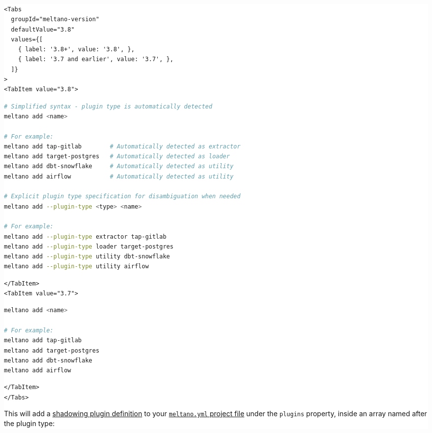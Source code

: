 ```mdx-code-block
<Tabs
  groupId="meltano-version"
  defaultValue="3.8"
  values={[
    { label: '3.8+', value: '3.8', },
    { label: '3.7 and earlier', value: '3.7', },
  ]}
>
<TabItem value="3.8">
```

```bash
# Simplified syntax - plugin type is automatically detected
meltano add <name>

# For example:
meltano add tap-gitlab        # Automatically detected as extractor
meltano add target-postgres   # Automatically detected as loader
meltano add dbt-snowflake     # Automatically detected as utility
meltano add airflow           # Automatically detected as utility

# Explicit plugin type specification for disambiguation when needed
meltano add --plugin-type <type> <name>

# For example:
meltano add --plugin-type extractor tap-gitlab
meltano add --plugin-type loader target-postgres
meltano add --plugin-type utility dbt-snowflake
meltano add --plugin-type utility airflow
```

```mdx-code-block
</TabItem>
<TabItem value="3.7">
```

```bash
meltano add <name>

# For example:
meltano add tap-gitlab
meltano add target-postgres
meltano add dbt-snowflake
meltano add airflow
```

```mdx-code-block
</TabItem>
</Tabs>
```

This will add a [shadowing plugin definition](/concepts/project#shadowing-plugin-definitions) to your [`meltano.yml` project file](/concepts/project#plugins) under the `plugins` property, inside an array named after the plugin type:
